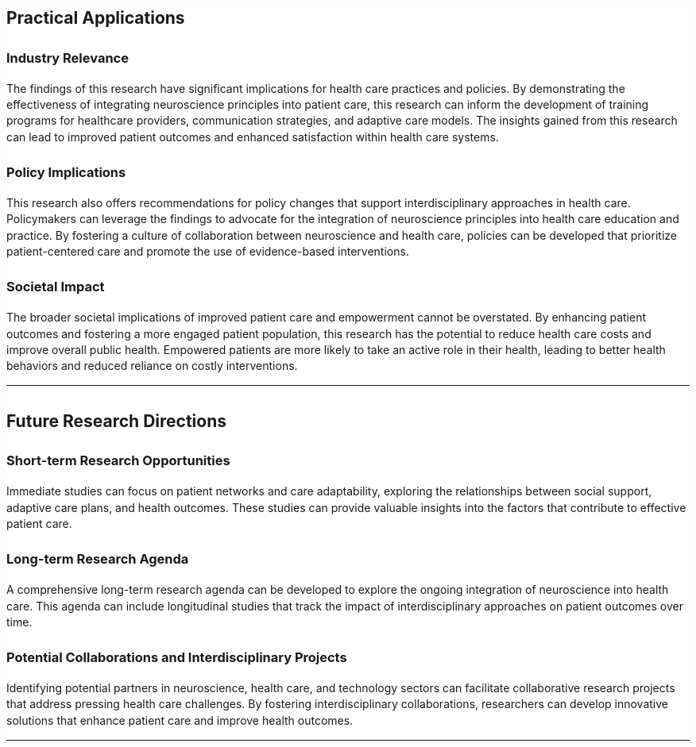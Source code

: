 
## Practical Applications

### Industry Relevance

The findings of this research have significant implications for health care practices and policies. By demonstrating the effectiveness of integrating neuroscience principles into patient care, this research can inform the development of training programs for healthcare providers, communication strategies, and adaptive care models. The insights gained from this research can lead to improved patient outcomes and enhanced satisfaction within health care systems.

### Policy Implications

This research also offers recommendations for policy changes that support interdisciplinary approaches in health care. Policymakers can leverage the findings to advocate for the integration of neuroscience principles into health care education and practice. By fostering a culture of collaboration between neuroscience and health care, policies can be developed that prioritize patient-centered care and promote the use of evidence-based interventions.

### Societal Impact

The broader societal implications of improved patient care and empowerment cannot be overstated. By enhancing patient outcomes and fostering a more engaged patient population, this research has the potential to reduce health care costs and improve overall public health. Empowered patients are more likely to take an active role in their health, leading to better health behaviors and reduced reliance on costly interventions.

---

## Future Research Directions

### Short-term Research Opportunities

Immediate studies can focus on patient networks and care adaptability, exploring the relationships between social support, adaptive care plans, and health outcomes. These studies can provide valuable insights into the factors that contribute to effective patient care.

### Long-term Research Agenda

A comprehensive long-term research agenda can be developed to explore the ongoing integration of neuroscience into health care. This agenda can include longitudinal studies that track the impact of interdisciplinary approaches on patient outcomes over time.

### Potential Collaborations and Interdisciplinary Projects

Identifying potential partners in neuroscience, health care, and technology sectors can facilitate collaborative research projects that address pressing health care challenges. By fostering interdisciplinary collaborations, researchers can develop innovative solutions that enhance patient care and improve health outcomes.

---
